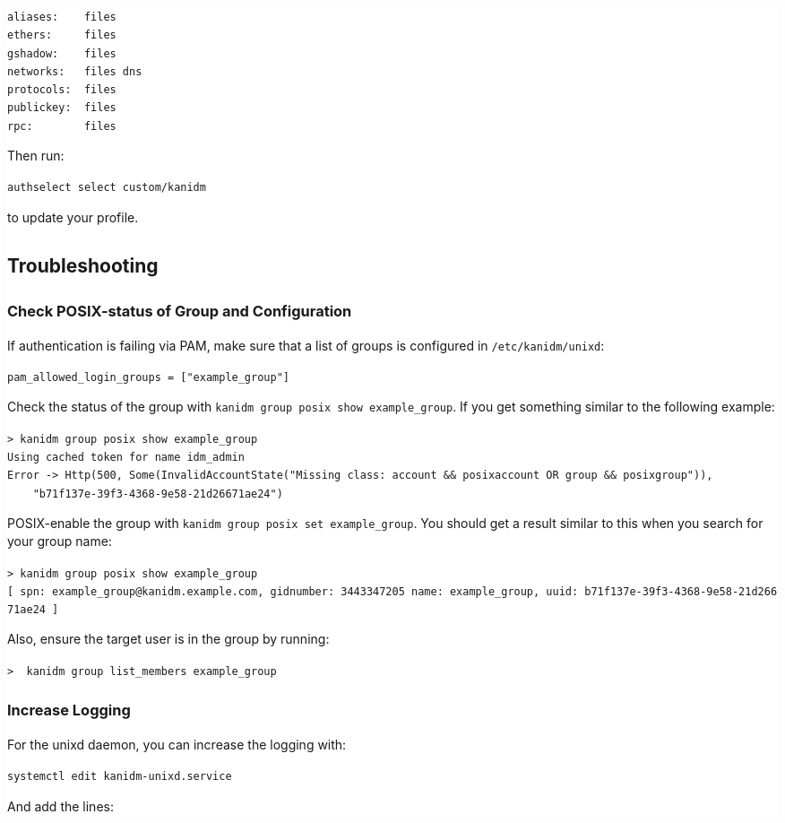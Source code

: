     aliases:    files
    ethers:     files
    gshadow:    files
    networks:   files dns
    protocols:  files
    publickey:  files
    rpc:        files

Then run:

    authselect select custom/kanidm

to update your profile.

## Troubleshooting

### Check POSIX-status of Group and Configuration

If authentication is failing via PAM, make sure that a list of groups is configured in `/etc/kanidm/unixd`:

```
pam_allowed_login_groups = ["example_group"]
```

Check the status of the group with `kanidm group posix show example_group`. 
If you get something similar to the following example:

```shell
> kanidm group posix show example_group
Using cached token for name idm_admin
Error -> Http(500, Some(InvalidAccountState("Missing class: account && posixaccount OR group && posixgroup")), 
    "b71f137e-39f3-4368-9e58-21d26671ae24")
```

POSIX-enable the group with `kanidm group posix set example_group`. You should get a result similar 
to this when you search for your group name:

```shell
> kanidm group posix show example_group
[ spn: example_group@kanidm.example.com, gidnumber: 3443347205 name: example_group, uuid: b71f137e-39f3-4368-9e58-21d26671ae24 ]
```

Also, ensure the target user is in the group by running:

```
>  kanidm group list_members example_group
```

### Increase Logging

For the unixd daemon, you can increase the logging with:

    systemctl edit kanidm-unixd.service

And add the lines:
